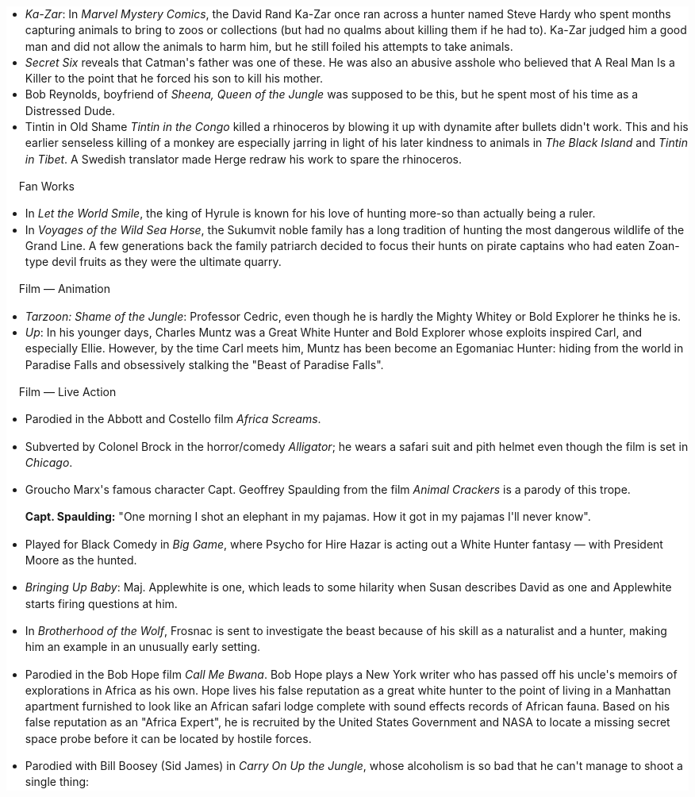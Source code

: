 -   _Ka-Zar_: In _Marvel Mystery Comics_, the David Rand Ka-Zar once ran across a hunter named Steve Hardy who spent months capturing animals to bring to zoos or collections (but had no qualms about killing them if he had to). Ka-Zar judged him a good man and did not allow the animals to harm him, but he still foiled his attempts to take animals.
-   _Secret Six_ reveals that Catman's father was one of these. He was also an abusive asshole who believed that A Real Man Is a Killer to the point that he forced his son to kill his mother.
-   Bob Reynolds, boyfriend of _Sheena, Queen of the Jungle_ was supposed to be this, but he spent most of his time as a Distressed Dude.
-   Tintin in Old Shame _Tintin in the Congo_ killed a rhinoceros by blowing it up with dynamite after bullets didn't work. This and his earlier senseless killing of a monkey are especially jarring in light of his later kindness to animals in _The Black Island_ and _Tintin in Tibet_. A Swedish translator made Herge redraw his work to spare the rhinoceros.

    Fan Works 

-   In _Let the World Smile_, the king of Hyrule is known for his love of hunting more-so than actually being a ruler.
-   In _Voyages of the Wild Sea Horse_, the Sukumvit noble family has a long tradition of hunting the most dangerous wildlife of the Grand Line. A few generations back the family patriarch decided to focus their hunts on pirate captains who had eaten Zoan-type devil fruits as they were the ultimate quarry.

    Film — Animation 

-   _Tarzoon: Shame of the Jungle_: Professor Cedric, even though he is hardly the Mighty Whitey or Bold Explorer he thinks he is.
-   _Up_: In his younger days, Charles Muntz was a Great White Hunter and Bold Explorer whose exploits inspired Carl, and especially Ellie. However, by the time Carl meets him, Muntz has been become an Egomaniac Hunter: hiding from the world in Paradise Falls and obsessively stalking the "Beast of Paradise Falls".

    Film — Live Action 

-   Parodied in the Abbott and Costello film _Africa Screams_.
-   Subverted by Colonel Brock in the horror/comedy _Alligator_; he wears a safari suit and pith helmet even though the film is set in _Chicago_.
-   Groucho Marx's famous character Capt. Geoffrey Spaulding from the film _Animal Crackers_ is a parody of this trope.
    
    **Capt. Spaulding:** "One morning I shot an elephant in my pajamas. How it got in my pajamas I'll never know".
    
-   Played for Black Comedy in _Big Game_, where Psycho for Hire Hazar is acting out a White Hunter fantasy — with President Moore as the hunted.
-   _Bringing Up Baby_: Maj. Applewhite is one, which leads to some hilarity when Susan describes David as one and Applewhite starts firing questions at him.
-   In _Brotherhood of the Wolf_, Frosnac is sent to investigate the beast because of his skill as a naturalist and a hunter, making him an example in an unusually early setting.
-   Parodied in the Bob Hope film _Call Me Bwana_. Bob Hope plays a New York writer who has passed off his uncle's memoirs of explorations in Africa as his own. Hope lives his false reputation as a great white hunter to the point of living in a Manhattan apartment furnished to look like an African safari lodge complete with sound effects records of African fauna. Based on his false reputation as an "Africa Expert", he is recruited by the United States Government and NASA to locate a missing secret space probe before it can be located by hostile forces.
-   Parodied with Bill Boosey (Sid James) in _Carry On Up the Jungle_, whose alcoholism is so bad that he can't manage to shoot a single thing:
    